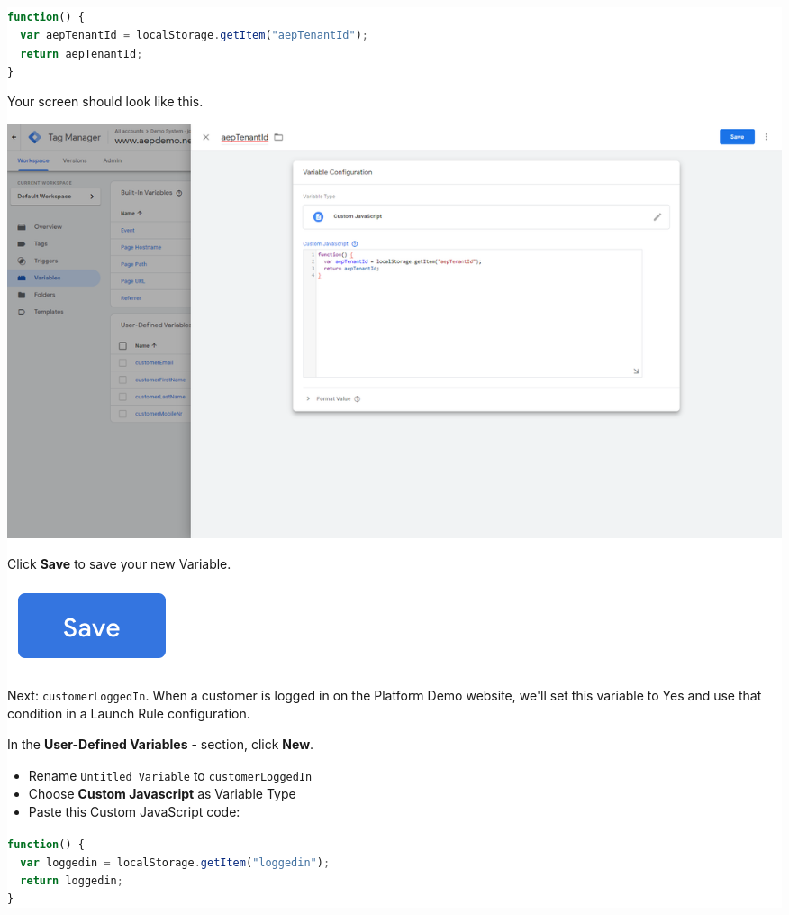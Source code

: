 ```javascript
function() {
  var aepTenantId = localStorage.getItem("aepTenantId");
  return aepTenantId;
}
```

Your screen should look like this.

![Google Tag Manager Setup](./images/aeptenantid.png)

Click **Save** to save your new Variable.

![Google Tag Manager Setup](./images/gasave.png)

Next: `customerLoggedIn`. When a customer is logged in on the Platform Demo website, we'll set this variable to Yes and use that condition in a Launch Rule configuration.

In the **User-Defined Variables** - section, click **New**.

* Rename `Untitled Variable` to `customerLoggedIn`
* Choose **Custom Javascript** as Variable Type
* Paste this Custom JavaScript code:

```javascript
function() {
  var loggedin = localStorage.getItem("loggedin");
  return loggedin;
}
```

